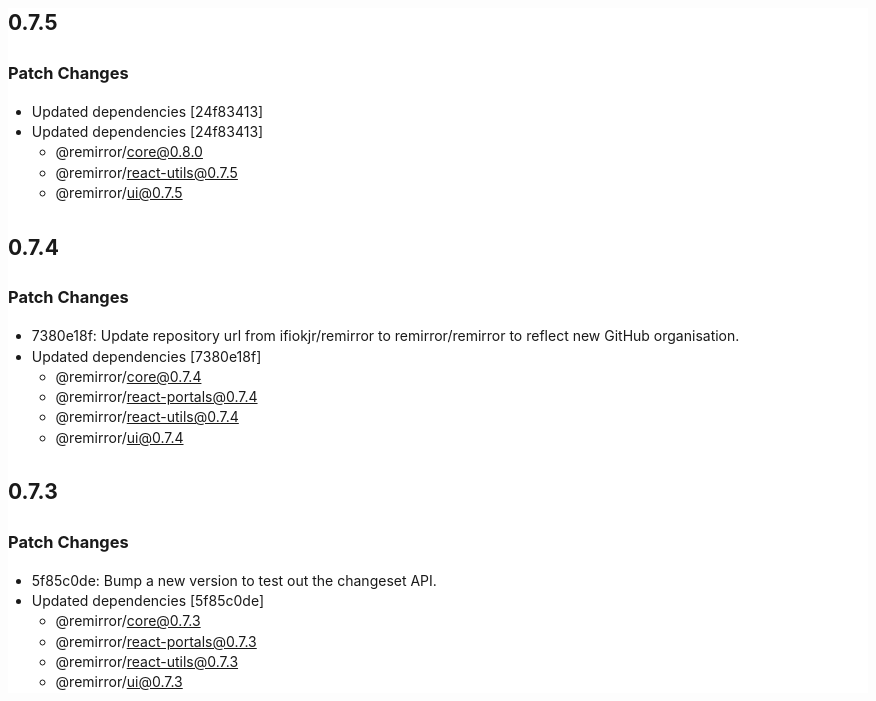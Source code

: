 ## 0.7.5

### Patch Changes

- Updated dependencies [24f83413]
- Updated dependencies [24f83413]
  - @remirror/core@0.8.0
  - @remirror/react-utils@0.7.5
  - @remirror/ui@0.7.5

## 0.7.4

### Patch Changes

- 7380e18f: Update repository url from ifiokjr/remirror to remirror/remirror to reflect new GitHub organisation.
- Updated dependencies [7380e18f]
  - @remirror/core@0.7.4
  - @remirror/react-portals@0.7.4
  - @remirror/react-utils@0.7.4
  - @remirror/ui@0.7.4

## 0.7.3

### Patch Changes

- 5f85c0de: Bump a new version to test out the changeset API.
- Updated dependencies [5f85c0de]
  - @remirror/core@0.7.3
  - @remirror/react-portals@0.7.3
  - @remirror/react-utils@0.7.3
  - @remirror/ui@0.7.3

